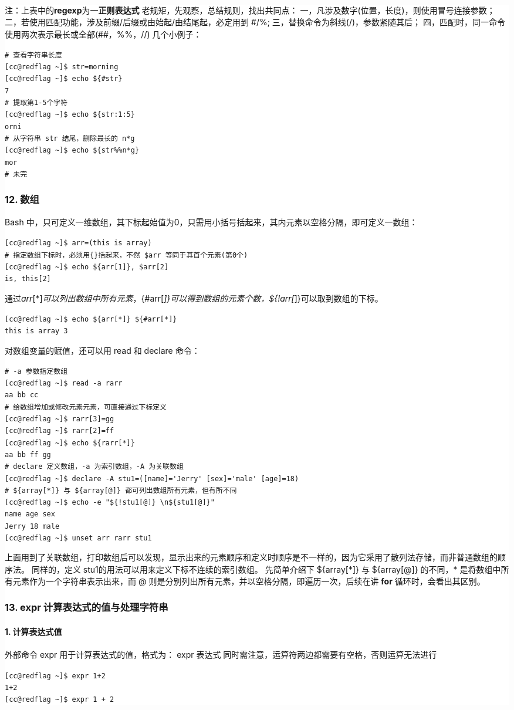 注：上表中的**regexp**为一**正则表达式**
老规矩，先观察，总结规则，找出共同点：
一，凡涉及数字(位置，长度)，则使用冒号连接参数；
二，若使用匹配功能，涉及前缀/后缀或由始起/由结尾起，必定用到 #/%;
三，替换命令为斜线(/)，参数紧随其后；
四，匹配时，同一命令使用两次表示最长或全部(##，%%，//)
几个小例子：
```
# 查看字符串长度
[cc@redflag ~]$ str=morning
[cc@redflag ~]$ echo ${#str}
7
# 提取第1-5个字符
[cc@redflag ~]$ echo ${str:1:5}
orni
# 从字符串 str 结尾，删除最长的 n*g
[cc@redflag ~]$ echo ${str%%n*g}
mor
# 未完
```
### 12. 数组
Bash 中，只可定义一维数组，其下标起始值为0，只需用小括号括起来，其内元素以空格分隔，即可定义一数组：
```
[cc@redflag ~]$ arr=(this is array)
# 指定数组下标时，必须用{}括起来，不然 $arr 等同于其首个元素(第0个)
[cc@redflag ~]$ echo ${arr[1]}, $arr[2]
is, this[2]	
```
通过${arr[*]}可以列出数组中所有元素，${#arr[*]}可以得到数组的元素个数，${!arr[*]}可以取到数组的下标。
```
[cc@redflag ~]$ echo ${arr[*]} ${#arr[*]}
this is array 3
```
对数组变量的赋值，还可以用 read 和 declare 命令：
```
# -a 参数指定数组
[cc@redflag ~]$ read -a rarr
aa bb cc
# 给数组增加或修改元素元素，可直接通过下标定义
[cc@redflag ~]$ rarr[3]=gg
[cc@redflag ~]$ rarr[2]=ff
[cc@redflag ~]$ echo ${rarr[*]}
aa bb ff gg
# declare 定义数组，-a 为索引数组，-A 为关联数组
[cc@redflag ~]$ declare -A stu1=([name]='Jerry' [sex]='male' [age]=18)
# ${array[*]} 与 ${array[@]} 都可列出数组所有元素，但有所不同
[cc@redflag ~]$ echo -e "${!stu1[@]} \n${stu1[@]}"
name age sex
Jerry 18 male
[cc@redflag ~]$ unset arr rarr stu1
```
上面用到了关联数组，打印数组后可以发现，显示出来的元素顺序和定义时顺序是不一样的，因为它采用了散列法存储，而非普通数组的顺序法。
同样的，定义 stu1的用法可以用来定义下标不连续的索引数组。
先简单介绍下 ${array[\*]} 与 ${array[@]} 的不同，* 是将数组中所有元素作为一个字符串表示出来，而 @ 则是分别列出所有元素，并以空格分隔，即遍历一次，后续在讲 **for** 循环时，会看出其区别。
### 13. expr 计算表达式的值与处理字符串
#### 1. 计算表达式值
外部命令 expr 用于计算表达式的值，格式为：
	expr 表达式
同时需注意，运算符两边都需要有空格，否则运算无法进行
```
[cc@redflag ~]$ expr 1+2
1+2
[cc@redflag ~]$ expr 1 + 2
```